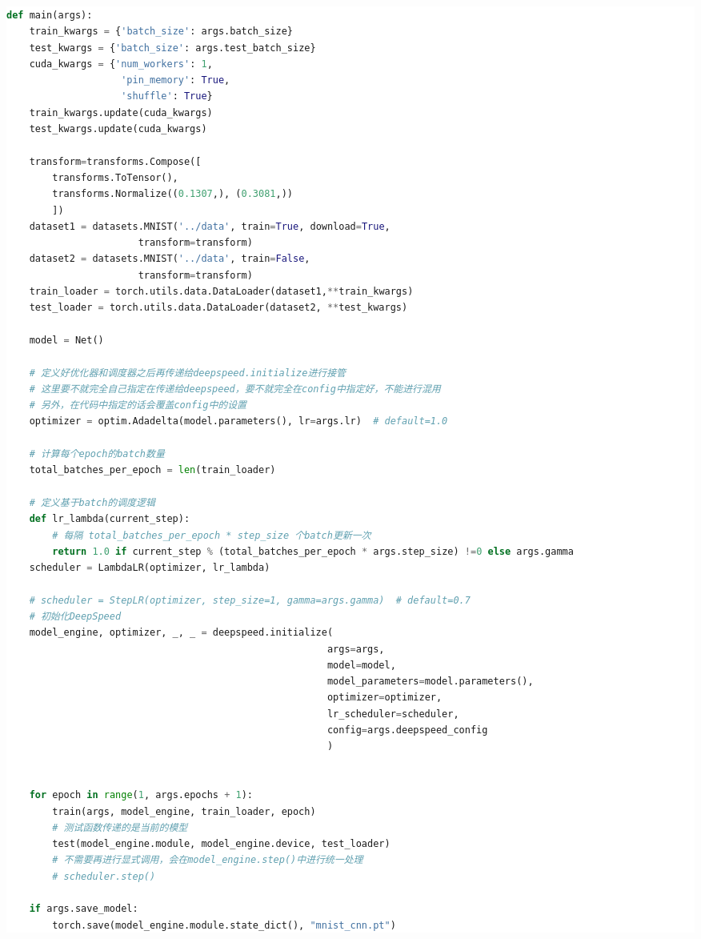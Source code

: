 ```python
def main(args):
    train_kwargs = {'batch_size': args.batch_size}
    test_kwargs = {'batch_size': args.test_batch_size}
    cuda_kwargs = {'num_workers': 1,
                    'pin_memory': True,
                    'shuffle': True}
    train_kwargs.update(cuda_kwargs)
    test_kwargs.update(cuda_kwargs)

    transform=transforms.Compose([
        transforms.ToTensor(),
        transforms.Normalize((0.1307,), (0.3081,))
        ])
    dataset1 = datasets.MNIST('../data', train=True, download=True,
                       transform=transform)
    dataset2 = datasets.MNIST('../data', train=False,
                       transform=transform)
    train_loader = torch.utils.data.DataLoader(dataset1,**train_kwargs)
    test_loader = torch.utils.data.DataLoader(dataset2, **test_kwargs)

    model = Net()
    
    # 定义好优化器和调度器之后再传递给deepspeed.initialize进行接管
    # 这里要不就完全自己指定在传递给deepspeed，要不就完全在config中指定好，不能进行混用
    # 另外，在代码中指定的话会覆盖config中的设置
    optimizer = optim.Adadelta(model.parameters(), lr=args.lr)  # default=1.0

    # 计算每个epoch的batch数量
    total_batches_per_epoch = len(train_loader)

    # 定义基于batch的调度逻辑
    def lr_lambda(current_step):
        # 每隔 total_batches_per_epoch * step_size 个batch更新一次
        return 1.0 if current_step % (total_batches_per_epoch * args.step_size) !=0 else args.gamma
    scheduler = LambdaLR(optimizer, lr_lambda)  

    # scheduler = StepLR(optimizer, step_size=1, gamma=args.gamma)  # default=0.7
    # 初始化DeepSpeed
    model_engine, optimizer, _, _ = deepspeed.initialize(
                                                        args=args,
                                                        model=model,
                                                        model_parameters=model.parameters(),
                                                        optimizer=optimizer,
                                                        lr_scheduler=scheduler,
                                                        config=args.deepspeed_config
                                                        )

    
    for epoch in range(1, args.epochs + 1):
        train(args, model_engine, train_loader, epoch)
        # 测试函数传递的是当前的模型
        test(model_engine.module, model_engine.device, test_loader)
        # 不需要再进行显式调用，会在model_engine.step()中进行统一处理
        # scheduler.step()

    if args.save_model:
        torch.save(model_engine.module.state_dict(), "mnist_cnn.pt")
```
